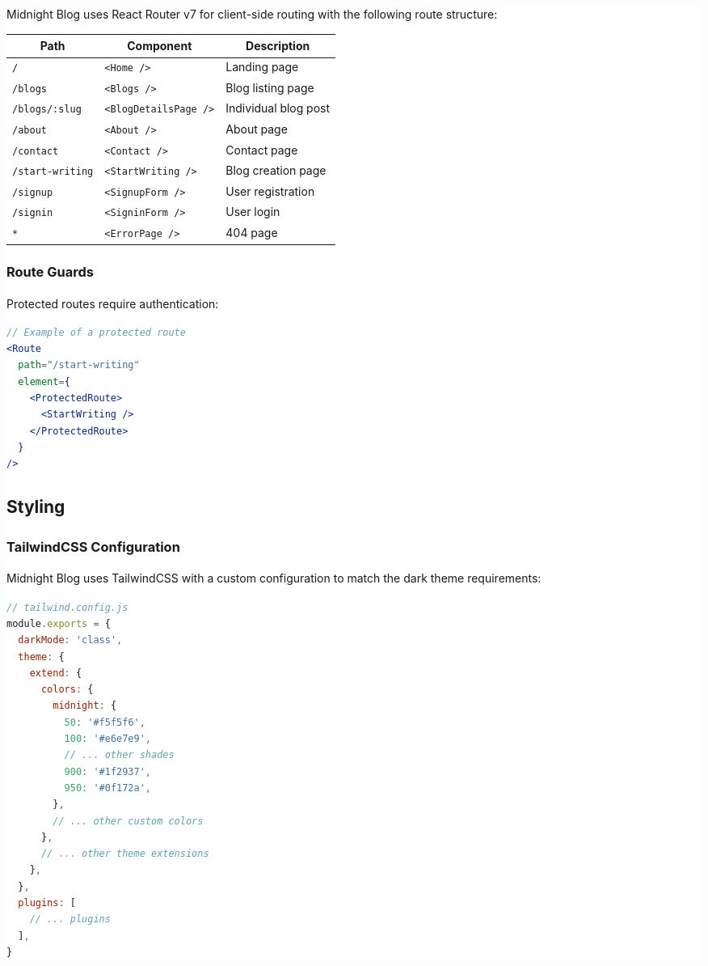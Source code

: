 Midnight Blog uses React Router v7 for client-side routing with the following route structure:

| Path | Component | Description |
|------|-----------|-------------|
| `/` | `<Home />` | Landing page |
| `/blogs` | `<Blogs />` | Blog listing page |
| `/blogs/:slug` | `<BlogDetailsPage />` | Individual blog post |
| `/about` | `<About />` | About page |
| `/contact` | `<Contact />` | Contact page |
| `/start-writing` | `<StartWriting />` | Blog creation page |
| `/signup` | `<SignupForm />` | User registration |
| `/signin` | `<SigninForm />` | User login |
| `*` | `<ErrorPage />` | 404 page |

### Route Guards

Protected routes require authentication:

```jsx
// Example of a protected route
<Route 
  path="/start-writing" 
  element={
    <ProtectedRoute>
      <StartWriting />
    </ProtectedRoute>
  } 
/>
```

## Styling

### TailwindCSS Configuration

Midnight Blog uses TailwindCSS with a custom configuration to match the dark theme requirements:

```js
// tailwind.config.js
module.exports = {
  darkMode: 'class',
  theme: {
    extend: {
      colors: {
        midnight: {
          50: '#f5f5f6',
          100: '#e6e7e9',
          // ... other shades
          900: '#1f2937',
          950: '#0f172a',
        },
        // ... other custom colors
      },
      // ... other theme extensions
    },
  },
  plugins: [
    // ... plugins
  ],
}
```